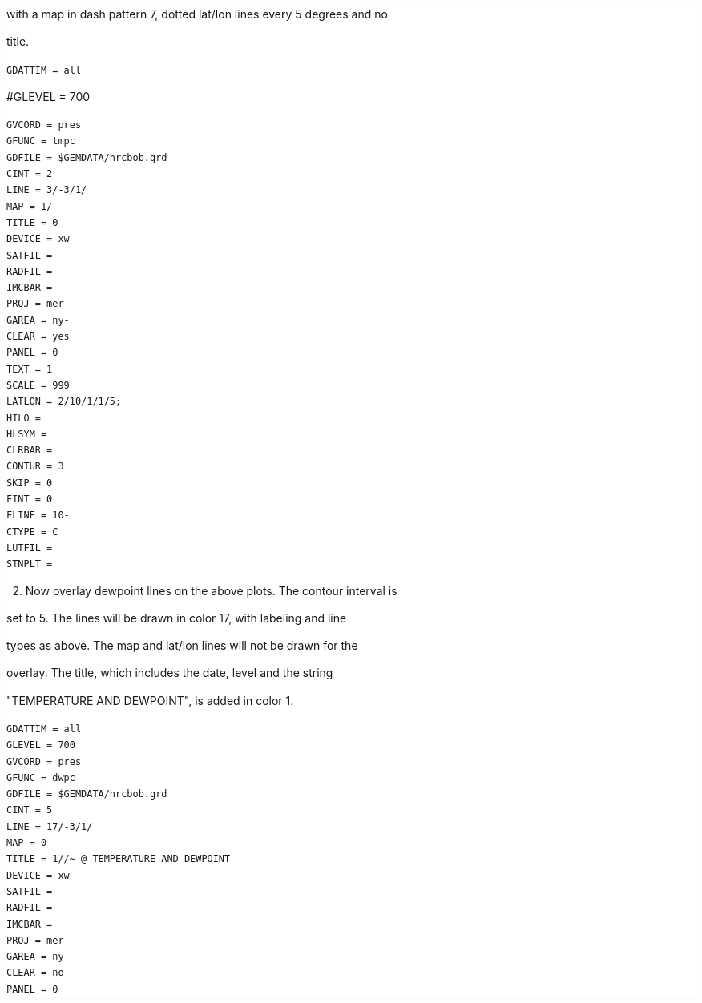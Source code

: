 with a map in dash pattern 7, dotted lat/lon lines every 5 degrees and no

title.

```
GDATTIM = all
```

#GLEVEL = 700

```
GVCORD = pres
GFUNC = tmpc
GDFILE = $GEMDATA/hrcbob.grd
CINT = 2
LINE = 3/-3/1/
MAP = 1/
TITLE = 0
DEVICE = xw
SATFIL =
RADFIL =
IMCBAR =
PROJ = mer
GAREA = ny-
CLEAR = yes
PANEL = 0
TEXT = 1
SCALE = 999
LATLON = 2/10/1/1/5;
HILO =
HLSYM =
CLRBAR =
CONTUR = 3
SKIP = 0
FINT = 0
FLINE = 10-
CTYPE = C
LUTFIL =
STNPLT =
```
2. Now overlay dewpoint lines on the above plots. The contour interval is

set to 5. The lines will be drawn in color 17, with labeling and line

types as above. The map and lat/lon lines will not be drawn for the

overlay. The title, which includes the date, level and the string

"TEMPERATURE AND DEWPOINT", is added in color 1.

```
GDATTIM = all
GLEVEL = 700
GVCORD = pres
GFUNC = dwpc
GDFILE = $GEMDATA/hrcbob.grd
CINT = 5
LINE = 17/-3/1/
MAP = 0
TITLE = 1//~ @ TEMPERATURE AND DEWPOINT
DEVICE = xw
SATFIL =
RADFIL =
IMCBAR =
PROJ = mer
GAREA = ny-
CLEAR = no
PANEL = 0
```